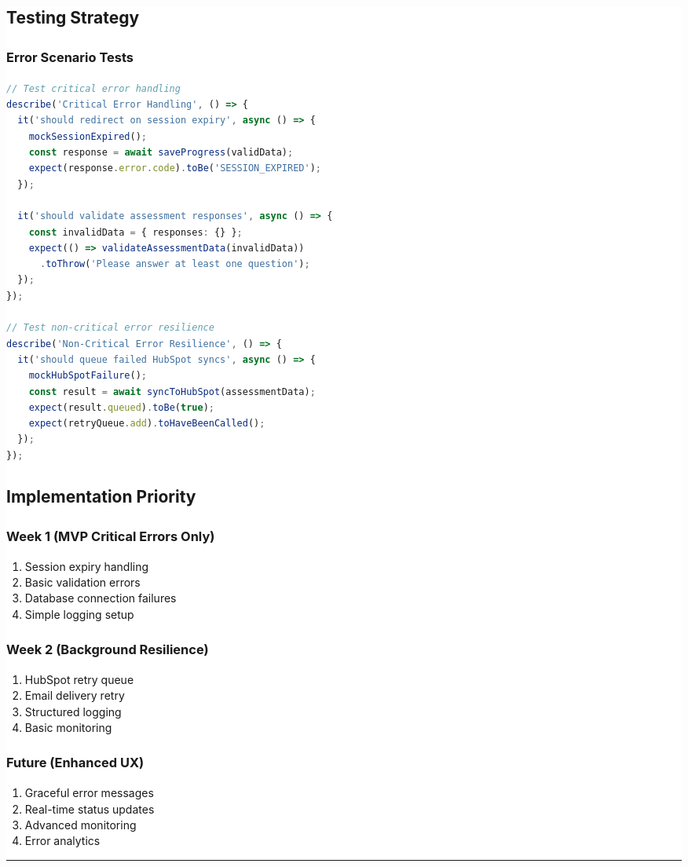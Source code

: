 ## Testing Strategy

### Error Scenario Tests
```typescript
// Test critical error handling
describe('Critical Error Handling', () => {
  it('should redirect on session expiry', async () => {
    mockSessionExpired();
    const response = await saveProgress(validData);
    expect(response.error.code).toBe('SESSION_EXPIRED');
  });
  
  it('should validate assessment responses', async () => {
    const invalidData = { responses: {} };
    expect(() => validateAssessmentData(invalidData))
      .toThrow('Please answer at least one question');
  });
});

// Test non-critical error resilience
describe('Non-Critical Error Resilience', () => {
  it('should queue failed HubSpot syncs', async () => {
    mockHubSpotFailure();
    const result = await syncToHubSpot(assessmentData);
    expect(result.queued).toBe(true);
    expect(retryQueue.add).toHaveBeenCalled();
  });
});
```

## Implementation Priority

### Week 1 (MVP Critical Errors Only)
1. Session expiry handling
2. Basic validation errors  
3. Database connection failures
4. Simple logging setup

### Week 2 (Background Resilience)
1. HubSpot retry queue
2. Email delivery retry
3. Structured logging
4. Basic monitoring

### Future (Enhanced UX)
1. Graceful error messages
2. Real-time status updates
3. Advanced monitoring
4. Error analytics

---